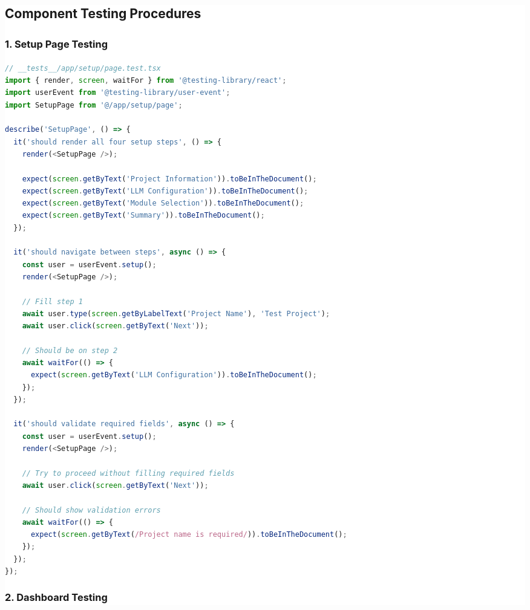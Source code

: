 ## Component Testing Procedures

### 1. Setup Page Testing

```typescript
// __tests__/app/setup/page.test.tsx
import { render, screen, waitFor } from '@testing-library/react';
import userEvent from '@testing-library/user-event';
import SetupPage from '@/app/setup/page';

describe('SetupPage', () => {
  it('should render all four setup steps', () => {
    render(<SetupPage />);

    expect(screen.getByText('Project Information')).toBeInTheDocument();
    expect(screen.getByText('LLM Configuration')).toBeInTheDocument();
    expect(screen.getByText('Module Selection')).toBeInTheDocument();
    expect(screen.getByText('Summary')).toBeInTheDocument();
  });

  it('should navigate between steps', async () => {
    const user = userEvent.setup();
    render(<SetupPage />);

    // Fill step 1
    await user.type(screen.getByLabelText('Project Name'), 'Test Project');
    await user.click(screen.getByText('Next'));

    // Should be on step 2
    await waitFor(() => {
      expect(screen.getByText('LLM Configuration')).toBeInTheDocument();
    });
  });

  it('should validate required fields', async () => {
    const user = userEvent.setup();
    render(<SetupPage />);

    // Try to proceed without filling required fields
    await user.click(screen.getByText('Next'));

    // Should show validation errors
    await waitFor(() => {
      expect(screen.getByText(/Project name is required/)).toBeInTheDocument();
    });
  });
});
```

### 2. Dashboard Testing

